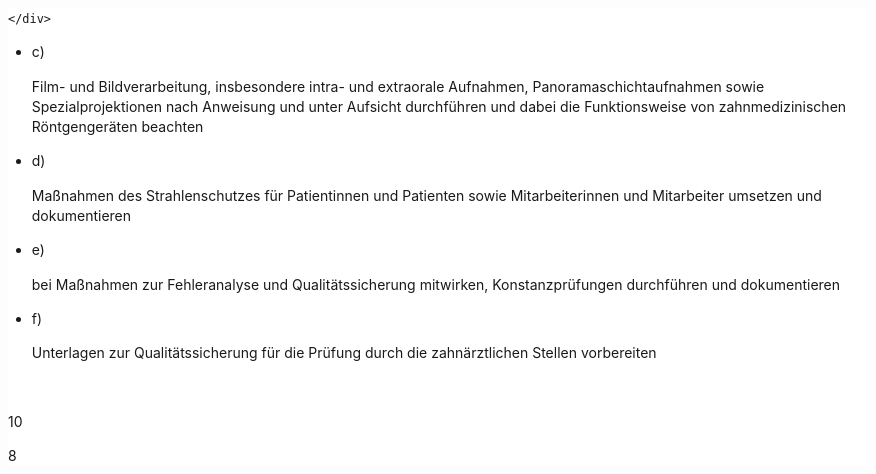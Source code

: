     </div>

  - c)
    
    <div style="">
    
    Film- und Bildverarbeitung, insbesondere intra- und extraorale
    Aufnahmen, Panoramaschichtaufnahmen sowie Spezialprojektionen nach
    Anweisung und unter Aufsicht durchführen und dabei die
    Funktionsweise von zahnmedizinischen Röntgengeräten beachten
    
    </div>

  - d)
    
    <div style="">
    
    Maßnahmen des Strahlenschutzes für Patientinnen und Patienten sowie
    Mitarbeiterinnen und Mitarbeiter umsetzen und dokumentieren
    
    </div>

  - e)
    
    <div style="">
    
    bei Maßnahmen zur Fehleranalyse und Qualitätssicherung mitwirken,
    Konstanzprüfungen durchführen und dokumentieren
    
    </div>

  - f)
    
    <div style="">
    
    Unterlagen zur Qualitätssicherung für die Prüfung durch die
    zahnärztlichen Stellen vorbereiten
    
    </div>

</td>

<td style="border-right: 0.5pt solid ; border-bottom: 0.5pt solid ; " align="center" valign="middle" charoff="50">

 

</td>

<td style="border-bottom: 0.5pt solid ; " align="center" valign="middle" charoff="50">

10

</td>

</tr>

<tr>

<td style="border-right: 0.5pt solid ; border-bottom: 0.5pt solid ; " align="center" valign="top" charoff="50">

8
